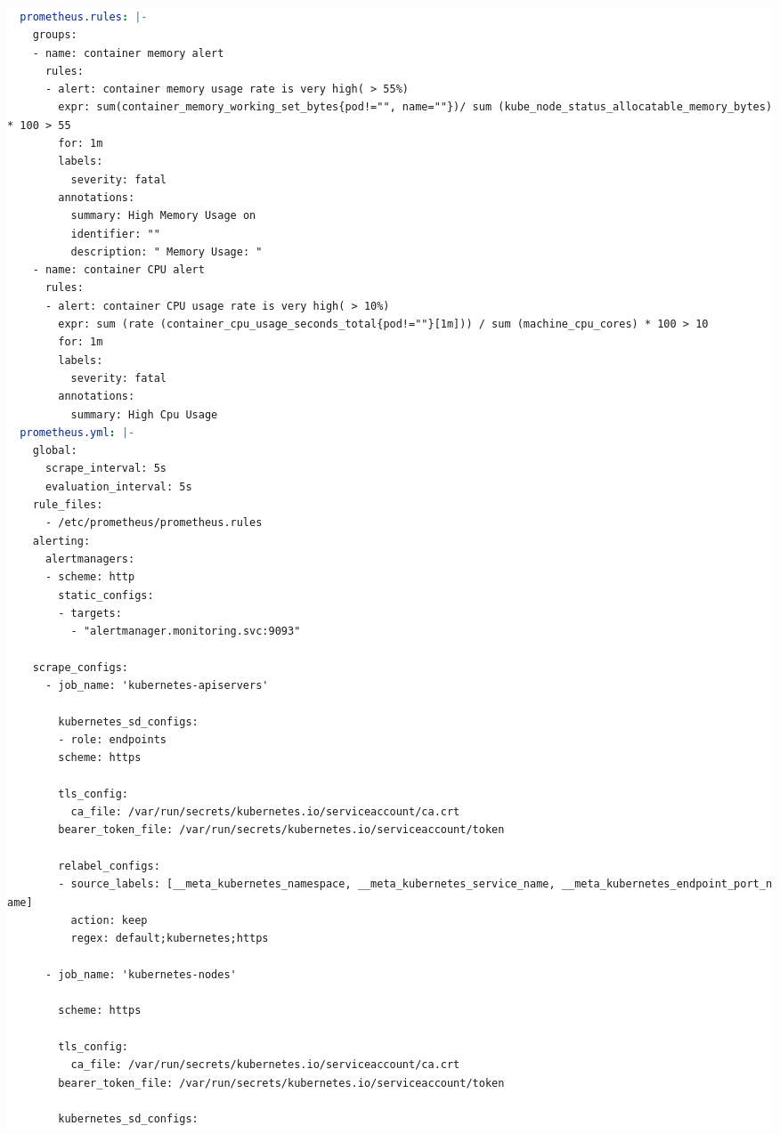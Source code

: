 ````yaml
  prometheus.rules: |-
    groups:
    - name: container memory alert
      rules:
      - alert: container memory usage rate is very high( > 55%)
        expr: sum(container_memory_working_set_bytes{pod!="", name=""})/ sum (kube_node_status_allocatable_memory_bytes) * 100 > 55
        for: 1m
        labels:
          severity: fatal
        annotations:
          summary: High Memory Usage on
          identifier: ""
          description: " Memory Usage: "
    - name: container CPU alert
      rules:
      - alert: container CPU usage rate is very high( > 10%)
        expr: sum (rate (container_cpu_usage_seconds_total{pod!=""}[1m])) / sum (machine_cpu_cores) * 100 > 10
        for: 1m
        labels:
          severity: fatal
        annotations:
          summary: High Cpu Usage
  prometheus.yml: |-
    global:
      scrape_interval: 5s
      evaluation_interval: 5s
    rule_files:
      - /etc/prometheus/prometheus.rules
    alerting:
      alertmanagers:
      - scheme: http
        static_configs:
        - targets:
          - "alertmanager.monitoring.svc:9093"

    scrape_configs:
      - job_name: 'kubernetes-apiservers'

        kubernetes_sd_configs:
        - role: endpoints
        scheme: https

        tls_config:
          ca_file: /var/run/secrets/kubernetes.io/serviceaccount/ca.crt
        bearer_token_file: /var/run/secrets/kubernetes.io/serviceaccount/token

        relabel_configs:
        - source_labels: [__meta_kubernetes_namespace, __meta_kubernetes_service_name, __meta_kubernetes_endpoint_port_name]
          action: keep
          regex: default;kubernetes;https

      - job_name: 'kubernetes-nodes'

        scheme: https

        tls_config:
          ca_file: /var/run/secrets/kubernetes.io/serviceaccount/ca.crt
        bearer_token_file: /var/run/secrets/kubernetes.io/serviceaccount/token

        kubernetes_sd_configs:
````